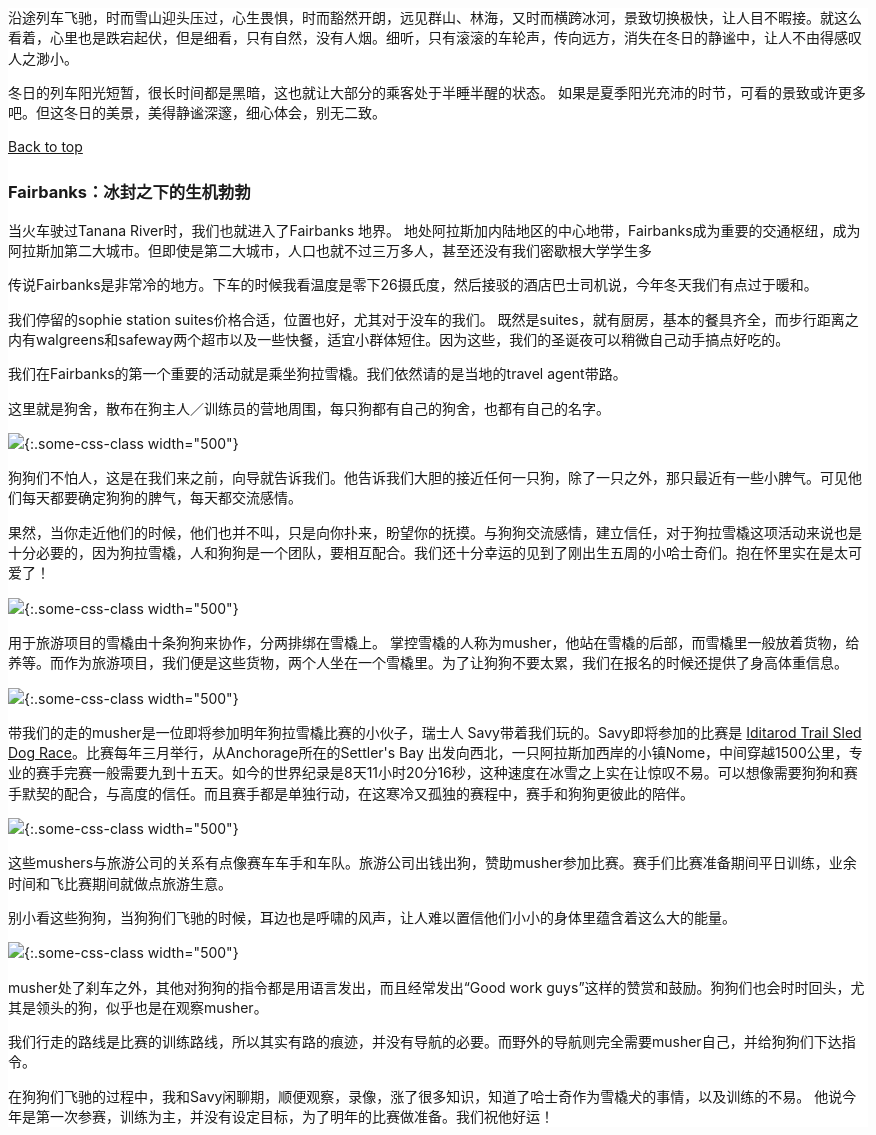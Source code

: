 沿途列车飞驰，时而雪山迎头压过，心生畏惧，时而豁然开朗，远见群山、林海，又时而横跨冰河，景致切换极快，让人目不暇接。就这么看着，心里也是跌宕起伏，但是细看，只有自然，没有人烟。细听，只有滚滚的车轮声，传向远方，消失在冬日的静谧中，让人不由得感叹人之渺小。

冬日的列车阳光短暂，很长时间都是黑暗，这也就让大部分的乘客处于半睡半醒的状态。
如果是夏季阳光充沛的时节，可看的景致或许更多吧。但这冬日的美景，美得静谧深邃，细心体会，别无二致。


<a href="#top">Back to top</a>

<a name="Fairbanks"></a>

### Fairbanks：冰封之下的生机勃勃 

当火车驶过Tanana River时，我们也就进入了Fairbanks 地界。
地处阿拉斯加内陆地区的中心地带，Fairbanks成为重要的交通枢纽，成为阿拉斯加第二大城市。但即使是第二大城市，人口也就不过三万多人，甚至还没有我们密歇根大学学生多

传说Fairbanks是非常冷的地方。下车的时候我看温度是零下26摄氏度，然后接驳的酒店巴士司机说，今年冬天我们有点过于暖和。

我们停留的sophie station suites价格合适，位置也好，尤其对于没车的我们。
既然是suites，就有厨房，基本的餐具齐全，而步行距离之内有walgreens和safeway两个超市以及一些快餐，适宜小群体短住。因为这些，我们的圣诞夜可以稍微自己动手搞点好吃的。

我们在Fairbanks的第一个重要的活动就是乘坐狗拉雪橇。我们依然请的是当地的travel agent带路。 

这里就是狗舍，散布在狗主人／训练员的营地周围，每只狗都有自己的狗舍，也都有自己的名字。

![](http://www-personal.umich.edu/~hchaozhe/images/Alaska/Kennel.jpg){:.some-css-class width="500"}

狗狗们不怕人，这是在我们来之前，向导就告诉我们。他告诉我们大胆的接近任何一只狗，除了一只之外，那只最近有一些小脾气。可见他们每天都要确定狗狗的脾气，每天都交流感情。

果然，当你走近他们的时候，他们也并不叫，只是向你扑来，盼望你的抚摸。与狗狗交流感情，建立信任，对于狗拉雪橇这项活动来说也是十分必要的，因为狗拉雪橇，人和狗狗是一个团队，要相互配合。我们还十分幸运的见到了刚出生五周的小哈士奇们。抱在怀里实在是太可爱了！

![](http://www-personal.umich.edu/~hchaozhe/images/Alaska/Puppies.jpg){:.some-css-class width="500"}

用于旅游项目的雪橇由十条狗狗来协作，分两排绑在雪橇上。
掌控雪橇的人称为musher，他站在雪橇的后部，而雪橇里一般放着货物，给养等。而作为旅游项目，我们便是这些货物，两个人坐在一个雪橇里。为了让狗狗不要太累，我们在报名的时候还提供了身高体重信息。

![](http://www-personal.umich.edu/~hchaozhe/images/Alaska/Dog_team.jpg){:.some-css-class width="500"}


带我们的走的musher是一位即将参加明年狗拉雪橇比赛的小伙子，瑞士人 Savy带着我们玩的。Savy即将参加的比赛是
[Iditarod Trail Sled Dog Race](https://en.wikipedia.org/wiki/Iditarod_Trail_Sled_Dog_Race)。比赛每年三月举行，从Anchorage所在的Settler's Bay 出发向西北，一只阿拉斯加西岸的小镇Nome，中间穿越1500公里，专业的赛手完赛一般需要九到十五天。如今的世界纪录是8天11小时20分16秒，这种速度在冰雪之上实在让惊叹不易。可以想像需要狗狗和赛手默契的配合，与高度的信任。而且赛手都是单独行动，在这寒冷又孤独的赛程中，赛手和狗狗更彼此的陪伴。

![](http://www-personal.umich.edu/~hchaozhe/images/Alaska/musher.jpg){:.some-css-class width="500"}

这些mushers与旅游公司的关系有点像赛车车手和车队。旅游公司出钱出狗，赞助musher参加比赛。赛手们比赛准备期间平日训练，业余时间和飞比赛期间就做点旅游生意。


别小看这些狗狗，当狗狗们飞驰的时候，耳边也是呼啸的风声，让人难以置信他们小小的身体里蕴含着这么大的能量。

![](http://www-personal.umich.edu/~hchaozhe/images/Alaska/Dog_sledding.jpg){:.some-css-class width="500"}

musher处了刹车之外，其他对狗狗的指令都是用语言发出，而且经常发出“Good work guys”这样的赞赏和鼓励。狗狗们也会时时回头，尤其是领头的狗，似乎也是在观察musher。

我们行走的路线是比赛的训练路线，所以其实有路的痕迹，并没有导航的必要。而野外的导航则完全需要musher自己，并给狗狗们下达指令。

在狗狗们飞驰的过程中，我和Savy闲聊期，顺便观察，录像，涨了很多知识，知道了哈士奇作为雪橇犬的事情，以及训练的不易。
他说今年是第一次参赛，训练为主，并没有设定目标，为了明年的比赛做准备。我们祝他好运！
